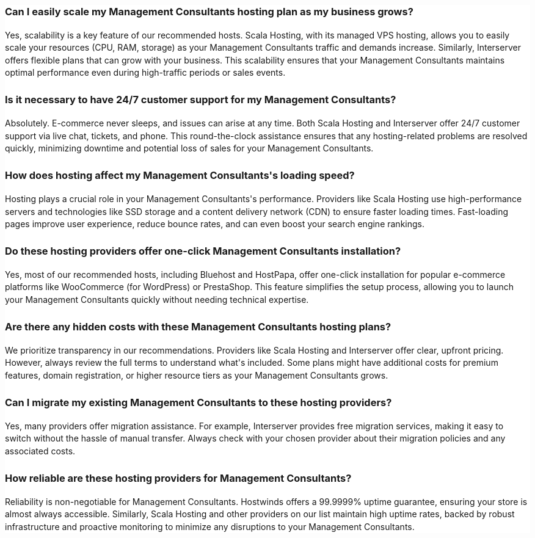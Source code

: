 ### Can I easily scale my Management Consultants hosting plan as my business grows? 
Yes, scalability is a key feature of our recommended hosts. Scala Hosting, with its managed VPS hosting, allows you to easily scale your resources (CPU, RAM, storage) as your Management Consultants traffic and demands increase. Similarly, Interserver offers flexible plans that can grow with your business. This scalability ensures that your Management Consultants maintains optimal performance even during high-traffic periods or sales events.

### Is it necessary to have 24/7 customer support for my Management Consultants? 
Absolutely. E-commerce never sleeps, and issues can arise at any time. Both Scala Hosting and Interserver offer 24/7 customer support via live chat, tickets, and phone. This round-the-clock assistance ensures that any hosting-related problems are resolved quickly, minimizing downtime and potential loss of sales for your Management Consultants.

### How does hosting affect my Management Consultants's loading speed? 
Hosting plays a crucial role in your Management Consultants's performance. Providers like Scala Hosting use high-performance servers and technologies like SSD storage and a content delivery network (CDN) to ensure faster loading times. Fast-loading pages improve user experience, reduce bounce rates, and can even boost your search engine rankings.

### Do these hosting providers offer one-click Management Consultants installation? 
Yes, most of our recommended hosts, including Bluehost and HostPapa, offer one-click installation for popular e-commerce platforms like WooCommerce (for WordPress) or PrestaShop. This feature simplifies the setup process, allowing you to launch your Management Consultants quickly without needing technical expertise.

### Are there any hidden costs with these Management Consultants hosting plans? 
We prioritize transparency in our recommendations. Providers like Scala Hosting and Interserver offer clear, upfront pricing. However, always review the full terms to understand what's included. Some plans might have additional costs for premium features, domain registration, or higher resource tiers as your Management Consultants grows.

### Can I migrate my existing Management Consultants to these hosting providers? 
Yes, many providers offer migration assistance. For example, Interserver provides free migration services, making it easy to switch without the hassle of manual transfer. Always check with your chosen provider about their migration policies and any associated costs.

### How reliable are these hosting providers for Management Consultants? 
Reliability is non-negotiable for Management Consultants. Hostwinds offers a 99.9999% uptime guarantee, ensuring your store is almost always accessible. Similarly, Scala Hosting and other providers on our list maintain high uptime rates, backed by robust infrastructure and proactive monitoring to minimize any disruptions to your Management Consultants.
